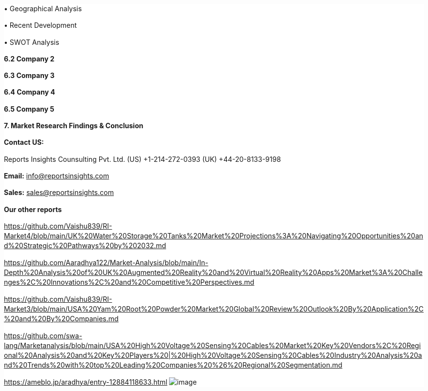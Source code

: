 • Geographical Analysis

• Recent Development

• SWOT Analysis

<strong>6.2 Company 2</strong>

<strong>6.3 Company 3</strong>

<strong>6.4 Company 4</strong>

<strong>6.5 Company 5</strong>

<strong>7. Market Research Findings &amp; Conclusion</strong>

<strong>Contact US:</strong>

Reports Insights Counsulting Pvt. Ltd.
(US) +1-214-272-0393
(UK) +44-20-8133-9198
<p class=""""><b>Email:</b> <a href=mailto:info@reportsinsights.com>info@reportsinsights.com</a></p>
<p class=""""><b>Sales:</b> <a href=mailto:sales@reportsinsights.com>sales@reportsinsights.com</a></p>

<strong>Our other reports</strong>

<a href=https://github.com/Vaishu839/RI-Market4/blob/main/UK%20Water%20Storage%20Tanks%20Market%20Projections%3A%20Navigating%20Opportunities%20and%20Strategic%20Pathways%20by%202032.md>https://github.com/Vaishu839/RI-Market4/blob/main/UK%20Water%20Storage%20Tanks%20Market%20Projections%3A%20Navigating%20Opportunities%20and%20Strategic%20Pathways%20by%202032.md</a>

<a href=https://github.com/Aaradhya122/Market-Analysis/blob/main/In-Depth%20Analysis%20of%20UK%20Augmented%20Reality%20and%20Virtual%20Reality%20Apps%20Market%3A%20Challenges%2C%20Innovations%2C%20and%20Competitive%20Perspectives.md>https://github.com/Aaradhya122/Market-Analysis/blob/main/In-Depth%20Analysis%20of%20UK%20Augmented%20Reality%20and%20Virtual%20Reality%20Apps%20Market%3A%20Challenges%2C%20Innovations%2C%20and%20Competitive%20Perspectives.md</a>

<a href=https://github.com/Vaishu839/RI-Market3/blob/main/USA%20Yam%20Root%20Powder%20Market%20Global%20Review%20Outlook%20By%20Application%2C%20and%20By%20Companies.md>https://github.com/Vaishu839/RI-Market3/blob/main/USA%20Yam%20Root%20Powder%20Market%20Global%20Review%20Outlook%20By%20Application%2C%20and%20By%20Companies.md</a>

<a href=https://github.com/swa-lang/Marketanalysis/blob/main/USA%20High%20Voltage%20Sensing%20Cables%20Market%20Key%20Vendors%2C%20Regional%20Analysis%20and%20Key%20Players%20|%20High%20Voltage%20Sensing%20Cables%20Industry%20Analysis%20and%20Trends%20with%20top%20Leading%20Companies%20%26%20Regional%20Segmentation.md>https://github.com/swa-lang/Marketanalysis/blob/main/USA%20High%20Voltage%20Sensing%20Cables%20Market%20Key%20Vendors%2C%20Regional%20Analysis%20and%20Key%20Players%20|%20High%20Voltage%20Sensing%20Cables%20Industry%20Analysis%20and%20Trends%20with%20top%20Leading%20Companies%20%26%20Regional%20Segmentation.md</a>

<a href=https://ameblo.jp/aradhya/entry-12884118633.html>https://ameblo.jp/aradhya/entry-12884118633.html</a>
![image](https://github.com/user-attachments/assets/c8428087-cce0-453b-b685-0b7f211ba1d6)
